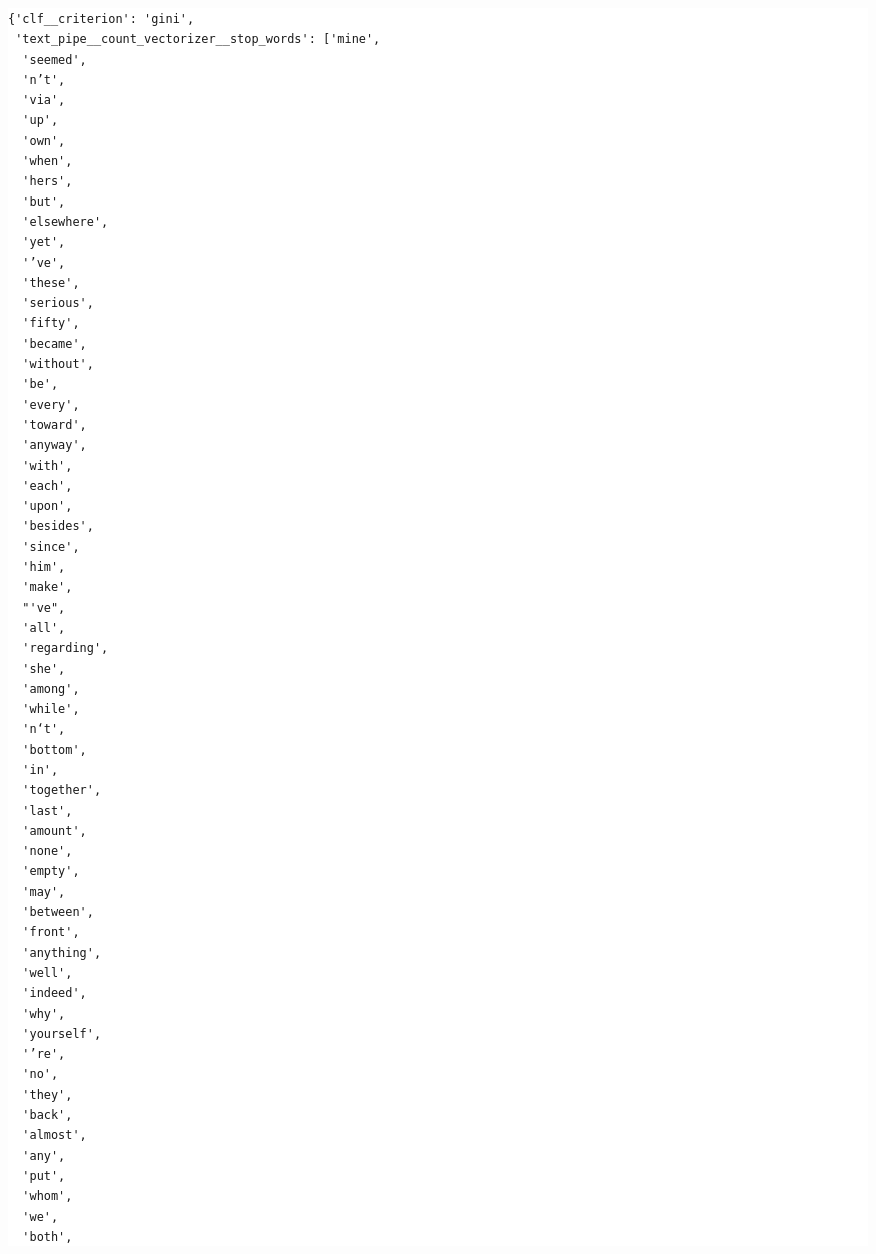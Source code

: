     




    {'clf__criterion': 'gini',
     'text_pipe__count_vectorizer__stop_words': ['mine',
      'seemed',
      'n’t',
      'via',
      'up',
      'own',
      'when',
      'hers',
      'but',
      'elsewhere',
      'yet',
      '’ve',
      'these',
      'serious',
      'fifty',
      'became',
      'without',
      'be',
      'every',
      'toward',
      'anyway',
      'with',
      'each',
      'upon',
      'besides',
      'since',
      'him',
      'make',
      "'ve",
      'all',
      'regarding',
      'she',
      'among',
      'while',
      'n‘t',
      'bottom',
      'in',
      'together',
      'last',
      'amount',
      'none',
      'empty',
      'may',
      'between',
      'front',
      'anything',
      'well',
      'indeed',
      'why',
      'yourself',
      '’re',
      'no',
      'they',
      'back',
      'almost',
      'any',
      'put',
      'whom',
      'we',
      'both',